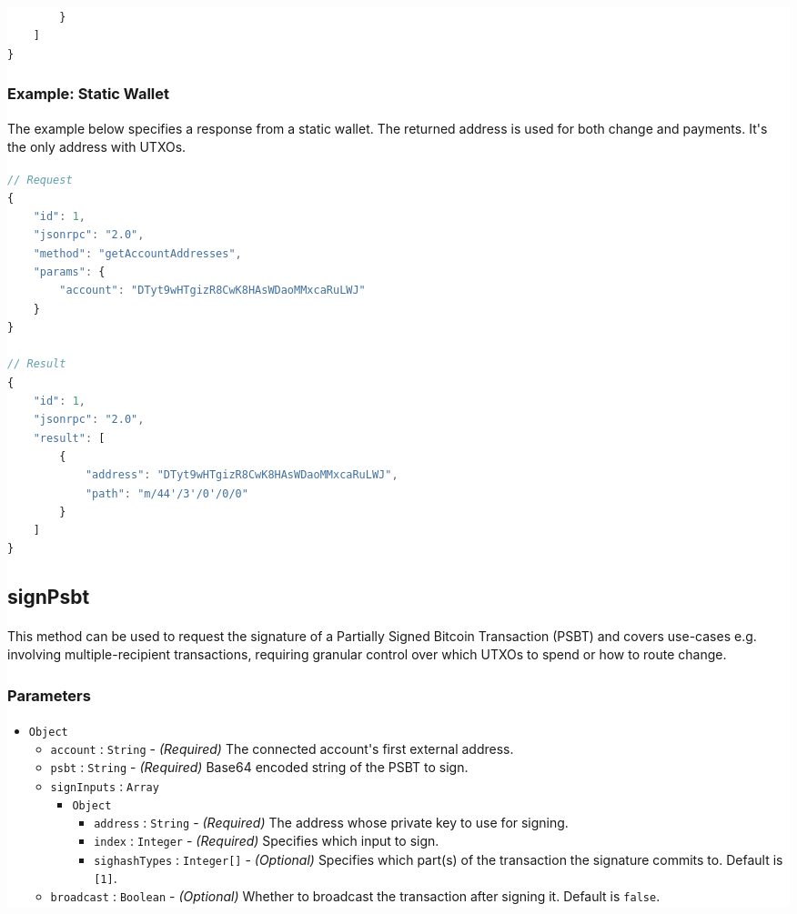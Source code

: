 ```javascript
        }
    ]
}
```

### Example: Static Wallet
The example below specifies a response from a static wallet. The returned address is used for both change and payments. It's the only address with UTXOs.

```javascript
// Request
{
    "id": 1,
    "jsonrpc": "2.0",
    "method": "getAccountAddresses",
    "params": {
        "account": "DTyt9wHTgizR8CwK8HAsWDaoMMxcaRuLWJ"
    }
}

// Result
{
    "id": 1,
    "jsonrpc": "2.0",
    "result": [
        {
            "address": "DTyt9wHTgizR8CwK8HAsWDaoMMxcaRuLWJ",
            "path": "m/44'/3'/0'/0/0"
        }
    ]
}
```

## signPsbt
This method can be used to request the signature of a Partially Signed Bitcoin Transaction (PSBT) and covers use-cases e.g. involving multiple-recipient transactions, requiring granular control over which UTXOs to spend or how to route change.

### Parameters
* `Object`
    * `account` : `String` - _(Required)_ The connected account's first external address.
    * `psbt` : `String` - _(Required)_ Base64 encoded string of the PSBT to sign.
    * `signInputs` : `Array`
        * `Object`
            * `address` : `String` - _(Required)_ The address whose private key to use for signing.
            * `index` : `Integer` - _(Required)_ Specifies which input to sign.
            * `sighashTypes` : `Integer[]` - _(Optional)_ Specifies which part(s) of the transaction the signature commits to. Default is `[1]`.
    * `broadcast` : `Boolean` - _(Optional)_ Whether to broadcast the transaction after signing it. Default is `false`.
